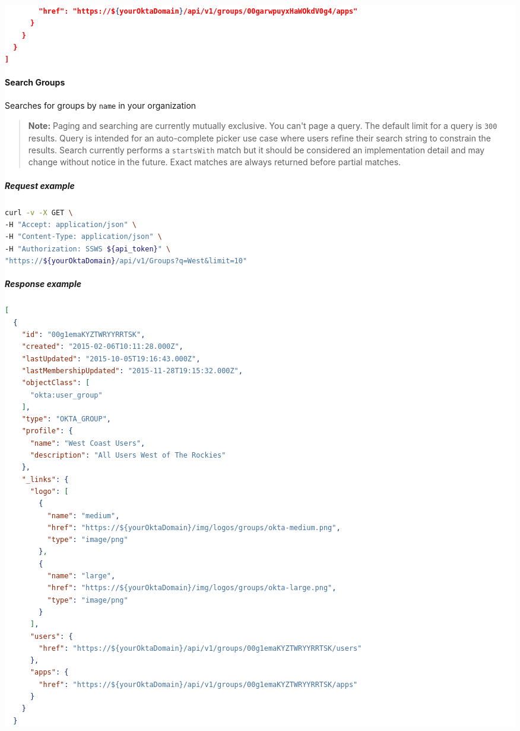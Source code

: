 ```JSON
        "href": "https://${yourOktaDomain}/api/v1/groups/00garwpuyxHaWOkdV0g4/apps"
      }
    }
  }
]
```

#### Search Groups

Searches for groups by `name` in your organization

> **Note:** Paging and searching are currently mutually exclusive. You can't page a query. The default limit for a query is `300` results. Query is intended for an auto-complete picker use case where users refine their search string to constrain the results. Search currently performs a `startsWith` match but it should be considered an implementation detail and may change without notice in the future. Exact matches are always returned before partial matches.

##### Request example


```bash
curl -v -X GET \
-H "Accept: application/json" \
-H "Content-Type: application/json" \
-H "Authorization: SSWS ${api_token}" \
"https://${yourOktaDomain}/api/v1/Groups?q=West&limit=10"
```

##### Response example


```json
[
  {
    "id": "00g1emaKYZTWRYYRRTSK",
    "created": "2015-02-06T10:11:28.000Z",
    "lastUpdated": "2015-10-05T19:16:43.000Z",
    "lastMembershipUpdated": "2015-11-28T19:15:32.000Z",
    "objectClass": [
      "okta:user_group"
    ],
    "type": "OKTA_GROUP",
    "profile": {
      "name": "West Coast Users",
      "description": "All Users West of The Rockies"
    },
    "_links": {
      "logo": [
        {
          "name": "medium",
          "href": "https://${yourOktaDomain}/img/logos/groups/okta-medium.png",
          "type": "image/png"
        },
        {
          "name": "large",
          "href": "https://${yourOktaDomain}/img/logos/groups/okta-large.png",
          "type": "image/png"
        }
      ],
      "users": {
        "href": "https://${yourOktaDomain}/api/v1/groups/00g1emaKYZTWRYYRRTSK/users"
      },
      "apps": {
        "href": "https://${yourOktaDomain}/api/v1/groups/00g1emaKYZTWRYYRRTSK/apps"
      }
    }
  }
```